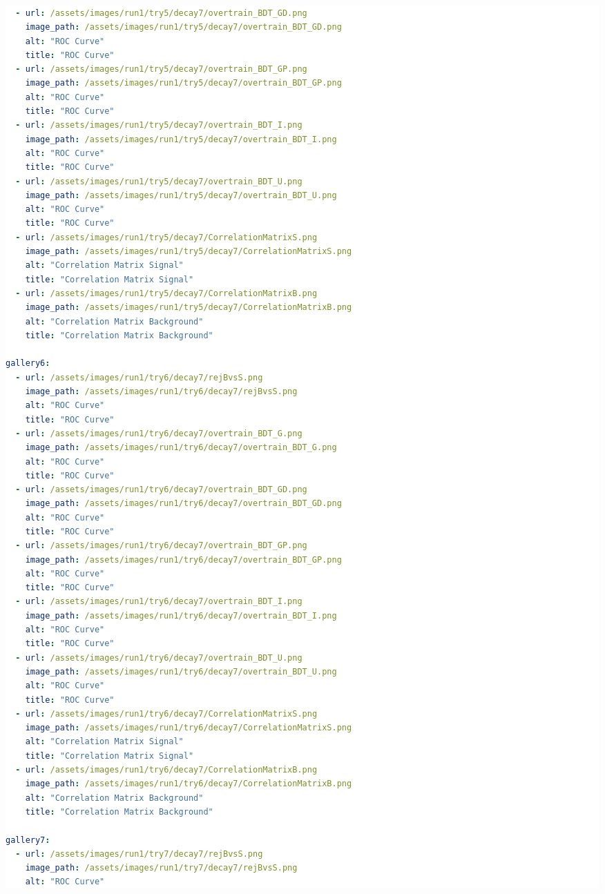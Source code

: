 ```yaml
  - url: /assets/images/run1/try5/decay7/overtrain_BDT_GD.png
    image_path: /assets/images/run1/try5/decay7/overtrain_BDT_GD.png
    alt: "ROC Curve"
    title: "ROC Curve"
  - url: /assets/images/run1/try5/decay7/overtrain_BDT_GP.png
    image_path: /assets/images/run1/try5/decay7/overtrain_BDT_GP.png
    alt: "ROC Curve"
    title: "ROC Curve"
  - url: /assets/images/run1/try5/decay7/overtrain_BDT_I.png
    image_path: /assets/images/run1/try5/decay7/overtrain_BDT_I.png
    alt: "ROC Curve"
    title: "ROC Curve"
  - url: /assets/images/run1/try5/decay7/overtrain_BDT_U.png
    image_path: /assets/images/run1/try5/decay7/overtrain_BDT_U.png
    alt: "ROC Curve"
    title: "ROC Curve"
  - url: /assets/images/run1/try5/decay7/CorrelationMatrixS.png
    image_path: /assets/images/run1/try5/decay7/CorrelationMatrixS.png
    alt: "Correlation Matrix Signal"
    title: "Correlation Matrix Signal"
  - url: /assets/images/run1/try5/decay7/CorrelationMatrixB.png
    image_path: /assets/images/run1/try5/decay7/CorrelationMatrixB.png
    alt: "Correlation Matrix Background"
    title: "Correlation Matrix Background"

gallery6:
  - url: /assets/images/run1/try6/decay7/rejBvsS.png
    image_path: /assets/images/run1/try6/decay7/rejBvsS.png
    alt: "ROC Curve"
    title: "ROC Curve"
  - url: /assets/images/run1/try6/decay7/overtrain_BDT_G.png
    image_path: /assets/images/run1/try6/decay7/overtrain_BDT_G.png
    alt: "ROC Curve"
    title: "ROC Curve"
  - url: /assets/images/run1/try6/decay7/overtrain_BDT_GD.png
    image_path: /assets/images/run1/try6/decay7/overtrain_BDT_GD.png
    alt: "ROC Curve"
    title: "ROC Curve"
  - url: /assets/images/run1/try6/decay7/overtrain_BDT_GP.png
    image_path: /assets/images/run1/try6/decay7/overtrain_BDT_GP.png
    alt: "ROC Curve"
    title: "ROC Curve"
  - url: /assets/images/run1/try6/decay7/overtrain_BDT_I.png
    image_path: /assets/images/run1/try6/decay7/overtrain_BDT_I.png
    alt: "ROC Curve"
    title: "ROC Curve"
  - url: /assets/images/run1/try6/decay7/overtrain_BDT_U.png
    image_path: /assets/images/run1/try6/decay7/overtrain_BDT_U.png
    alt: "ROC Curve"
    title: "ROC Curve"
  - url: /assets/images/run1/try6/decay7/CorrelationMatrixS.png
    image_path: /assets/images/run1/try6/decay7/CorrelationMatrixS.png
    alt: "Correlation Matrix Signal"
    title: "Correlation Matrix Signal"
  - url: /assets/images/run1/try6/decay7/CorrelationMatrixB.png
    image_path: /assets/images/run1/try6/decay7/CorrelationMatrixB.png
    alt: "Correlation Matrix Background"
    title: "Correlation Matrix Background"

gallery7:
  - url: /assets/images/run1/try7/decay7/rejBvsS.png
    image_path: /assets/images/run1/try7/decay7/rejBvsS.png
    alt: "ROC Curve"
```